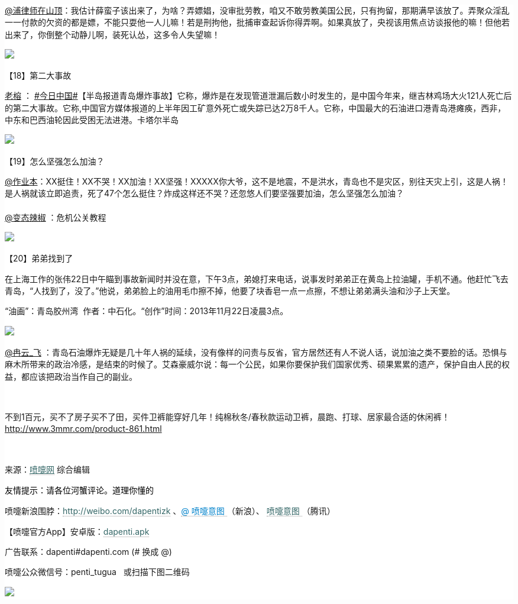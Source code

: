 <a class="WB_name S_func3" title="浦律师在山顶" href="http://weibo.com/u/3891183875" node-type="feed_list_originNick" nick-name="浦律师在山顶" usercard="id=3891183875">@浦律师在山顶</a>：我估计薛蛮子该出来了，为啥？弄嫖娼，没审批劳教，咱又不敢劳教美国公民，只有拘留，那期满早该放了。弄聚众淫乱一一付款的欠资的都是嫖，不能只耍他一人儿嘛！若是刑拘他，批捕审查起诉你得弄啊。如果真放了，央视该用焦点访谈报他的嘛！但他若出来了，你倒整个动静儿啊，装死认怂，这多令人失望嘛！</div>
<p><img style="BORDER-BOTTOM-COLOR: #000000; BORDER-TOP-COLOR: #000000; BORDER-RIGHT-COLOR: #000000; BORDER-LEFT-COLOR: #000000" border="0" src="http://ptimg.org:88/dapenti/DkRrOcJk/6H4wL.jpg"></p>
<p>【18】第二大事故</p>
<p><a href="http://weibo.com/1494720324" usercard="true" action-type="usercard" uid="1494720324">老榕</a> ： <a class="a_topic" href="http://s.weibo.com/weibo/%25E4%25BB%258A%25E6%2597%25A5%25E4%25B8%25AD%25E5%259B%25BD">#今日中国#</a>【半岛报道青岛爆炸事故】它称，爆炸是在发现管道泄漏后数小时发生的，是中国今年来，继吉林鸡场大火121人死亡后的第二大事故。它称,中国官方媒体报道的上半年因工矿意外死亡或失踪已达2万8千人。它称，中国最大的石油进口港青岛港瘫痪，西非，中东和巴西油轮因此受困无法进港。卡塔尔半岛 </p>
<p><img style="BORDER-BOTTOM-COLOR: #000000; BORDER-TOP-COLOR: #000000; BORDER-RIGHT-COLOR: #000000; BORDER-LEFT-COLOR: #000000" border="0" src="http://ptimg.org:88/dapenti/DkRPRSrK/syQGE.jpg"></p>
<p>【19】怎么坚强怎么加油？ </p>
<div node-type="feed_list_forwardContent">
<div class="WB_info">
<a class="WB_name S_func3" title="作业本" href="http://weibo.com/314117444" node-type="feed_list_originNick" nick-name="作业本" usercard="id=1220291284">@作业本</a>：XX挺住！XX不哭！XX加油！XX坚强！XXXXX你大爷，这不是地震，不是洪水，青岛也不是灾区，别往天灾上引，这是人祸！是人祸就该立即追责，死了47个怎么挺住？炸成这样还不哭？还忽悠人们要坚强要加油，怎么坚强怎么加油？ </div>
</div>
<div node-type="feed_list_forwardContent">
<div class="WB_info">&#160;</div>
<div class="WB_info">
<a class="WB_name S_func3" title="变态辣椒" href="http://weibo.com/u/2682415432" node-type="feed_list_originNick" nick-name="变态辣椒" usercard="id=2682415432">@变态辣椒</a> ：危机公关教程 </div>
</div>
<p><img style="BORDER-BOTTOM-COLOR: #000000; BORDER-TOP-COLOR: #000000; BORDER-RIGHT-COLOR: #000000; BORDER-LEFT-COLOR: #000000" border="0" src="http://ptimg.org:88/dapenti/DkPAIM5u/11Ke2q.jpg"></p>
<p>【20】弟弟找到了</p>
<p>在上海工作的张伟22日中午瞄到事故新闻时并没在意，下午3点，弟媳打来电话，说事发时弟弟正在黄岛上拉油罐，手机不通。他赶忙飞去青岛，“人找到了，没了。”他说，弟弟脸上的油用毛巾擦不掉，他要了块香皂一点一点擦，不想让弟弟满头油和沙子上天堂。</p>
<p>“油画”：青岛胶州湾&#160; 作者：中石化。“创作”时间：2013年11月22日凌晨3点。 </p>
<p><img style="BORDER-BOTTOM-COLOR: #000000; BORDER-TOP-COLOR: #000000; BORDER-RIGHT-COLOR: #000000; BORDER-LEFT-COLOR: #000000" border="0" src="http://ptimg.org:88/dapenti/DkRNrFAD/7WQNh.jpg"></p>
<p><a class="WB_name S_func3" title="冉云_飞" href="http://weibo.com/u/3465722864" node-type="feed_list_originNick" nick-name="冉云_飞" usercard="id=3465722864">@冉云_飞</a> ：青岛石油爆炸无疑是几十年人祸的延续，没有像样的问责与反省，官方居然还有人不说人话，说加油之类不要脸的话。恐惧与麻木所带来的政治冷感，是结束的时候了。艾森豪威尔说：每一个公民，如果你要保护我们国家优秀、硕果累累的遗产，保护自由人民的权益，都应该把政治当作自己的副业。 </p>
<p>&#160;</p>
<p>不到1百元，买不了房子买不了田，买件卫裤能穿好几年！纯棉秋冬/春秋款运动卫裤，晨跑、打球、居家最合适的休闲裤！<a href="http://www.3mmr.com/product-861.html">http://www.3mmr.com/product-861.html</a><br></p>
<p>&#160;</p>
<p>来源：<a style="BORDER-BOTTOM: rgb(153,153,153) 1px dotted; BACKGROUND-COLOR: transparent; COLOR: rgb(51,102,102)" href="http://www.dapenti.com/" target="_blank"><font color="#336666">喷嚏网</font></a> 综合编辑</p>
<p style="TEXT-TRANSFORM: none; BACKGROUND-COLOR: rgb(255,255,255); TEXT-INDENT: 0px; FONT: 14px/22px Verdana, tahoma, Arial, Helvetica, sans-serif; WHITE-SPACE: normal; LETTER-SPACING: normal; COLOR: rgb(0,0,0); WORD-SPACING: 0px; -webkit-text-stroke-width: 0px">友情提示：请各位河蟹评论。道理你懂的</p>
<p></p>
<p>喷嚏新浪围脖：<a style="BORDER-BOTTOM: rgb(153,153,153) 1px dotted; BACKGROUND-COLOR: transparent; COLOR: rgb(51,102,102); TEXT-DECORATION: none" href="http://weibo.com/dapentizk"><font color="#336666">http://weibo.com/dapentizk</font></a> 、<a style="BORDER-BOTTOM: rgb(153,153,153) 1px dotted; BACKGROUND-COLOR: transparent; COLOR: rgb(51,102,102); TEXT-DECORATION: none" href="http://weibo.com/2379450280" target="_blank"><font color="#0082cb">@ 喷嚏意图<span class="Apple-converted-space"> </span></font></a>（新浪）、 <a style="BORDER-BOTTOM: rgb(153,153,153) 1px dotted; BACKGROUND-COLOR: transparent; TEXT-DECORATION: none" href="http://t.qq.com/pentiyitu" target="_blank"><font color="#336666">喷嚏意图<span class="Apple-converted"> </span></font></a>（腾讯）</p>
<p>【喷嚏官方App】安卓版：<a style="BORDER-BOTTOM: rgb(153,153,153) 1px dotted; BACKGROUND-COLOR: transparent; TEXT-DECORATION: none" href="http://www.dapenti.com/blog/app/dapenti.apk"><font color="#336666">dapenti.apk</font></a></p>
<p>广告联系：dapenti#dapenti.com (# 换成 @)</p>
<p>喷嚏公众微信号：penti_tugua&#160;&#160; 或扫描下图二维码</p>
<p><img style="BORDER-BOTTOM-COLOR: #000000; BORDER-TOP-COLOR: #000000; BORDER-RIGHT-COLOR: #000000; BORDER-LEFT-COLOR: #000000" border="0" src="http://ptimg.org:88/dapenti/CLqt1BOg/EpRag.jpg"></p>
</div>